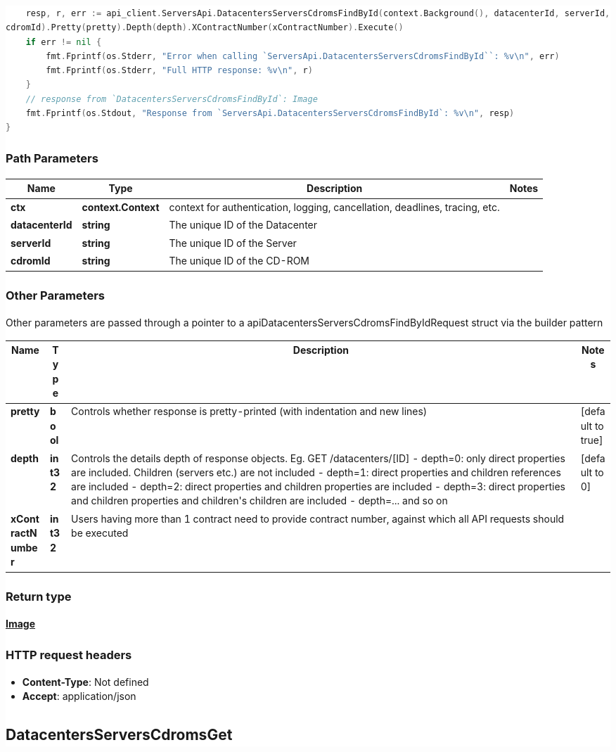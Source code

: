 ```go
    resp, r, err := api_client.ServersApi.DatacentersServersCdromsFindById(context.Background(), datacenterId, serverId, cdromId).Pretty(pretty).Depth(depth).XContractNumber(xContractNumber).Execute()
    if err != nil {
        fmt.Fprintf(os.Stderr, "Error when calling `ServersApi.DatacentersServersCdromsFindById``: %v\n", err)
        fmt.Fprintf(os.Stderr, "Full HTTP response: %v\n", r)
    }
    // response from `DatacentersServersCdromsFindById`: Image
    fmt.Fprintf(os.Stdout, "Response from `ServersApi.DatacentersServersCdromsFindById`: %v\n", resp)
}
```

### Path Parameters


|Name | Type | Description  | Notes|
|------------- | ------------- | ------------- | -------------|
|**ctx** | **context.Context** | context for authentication, logging, cancellation, deadlines, tracing, etc.|
|**datacenterId** | **string** | The unique ID of the Datacenter | |
|**serverId** | **string** | The unique ID of the Server | |
|**cdromId** | **string** | The unique ID of the CD-ROM | |

### Other Parameters

Other parameters are passed through a pointer to a apiDatacentersServersCdromsFindByIdRequest struct via the builder pattern


|Name | Type | Description  | Notes|
|------------- | ------------- | ------------- | -------------|
| **pretty** | **bool** | Controls whether response is pretty-printed (with indentation and new lines) | [default to true]|
| **depth** | **int32** | Controls the details depth of response objects.  Eg. GET /datacenters/[ID]  - depth&#x3D;0: only direct properties are included. Children (servers etc.) are not included  - depth&#x3D;1: direct properties and children references are included  - depth&#x3D;2: direct properties and children properties are included  - depth&#x3D;3: direct properties and children properties and children&#39;s children are included  - depth&#x3D;... and so on | [default to 0]|
| **xContractNumber** | **int32** | Users having more than 1 contract need to provide contract number, against which all API requests should be executed | |

### Return type

[**Image**](Image.md)

### HTTP request headers

- **Content-Type**: Not defined
- **Accept**: application/json



## DatacentersServersCdromsGet
